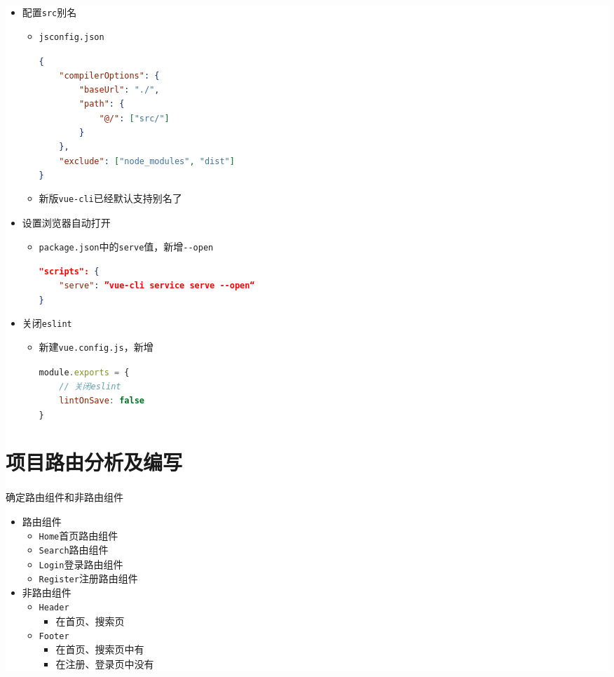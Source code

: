 - 配置`src`别名

  - `jsconfig.json`

    ```json
    {
        "compilerOptions": {
            "baseUrl": "./",
            "path": {
                "@/": ["src/"]
            }
        },
        "exclude": ["node_modules", "dist"]
    }
    ```

  - 新版`vue-cli`已经默认支持别名了

- 设置浏览器自动打开

  - `package.json`中的`serve`值，新增`--open`

    ```json
    "scripts": {
        "serve": ”vue-cli service serve --open“
    }
    ```

- 关闭`eslint`

  - 新建`vue.config.js`，新增

    ```js
    module.exports = {
        // 关闭eslint
        lintOnSave: false
    }
    ```



# 项目路由分析及编写

确定路由组件和非路由组件

- 路由组件
  - `Home`首页路由组件
  - `Search`路由组件
  - `Login`登录路由组件
  - `Register`注册路由组件
- 非路由组件
  - `Header`
    - 在首页、搜索页
  - `Footer`
    - 在首页、搜索页中有
    - 在注册、登录页中没有
